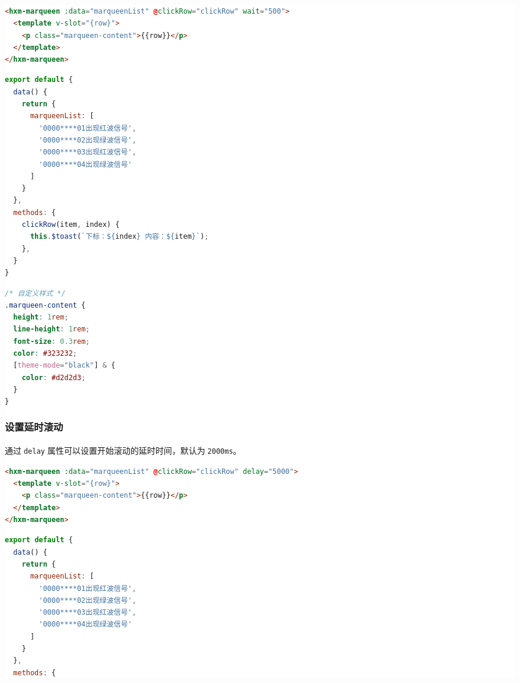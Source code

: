 ```html
<hxm-marqueen :data="marqueenList" @clickRow="clickRow" wait="500">
  <template v-slot="{row}">
    <p class="marqueen-content">{{row}}</p>
  </template>
</hxm-marqueen>
```
```javascript
export default {
  data() {
    return {
      marqueenList: [
        '0000****01出现红波信号',
        '0000****02出现绿波信号',
        '0000****03出现红波信号',
        '0000****04出现绿波信号'
      ]
    }
  }, 
  methods: {
    clickRow(item, index) {
      this.$toast(`下标：${index} 内容：${item}`);
    },
  }
}
```
```css
/* 自定义样式 */
.marqueen-content {
  height: 1rem;
  line-height: 1rem;
  font-size: 0.3rem;
  color: #323232;
  [theme-mode="black"] & {
    color: #d2d2d3;
  }
}
```
</card>

<card>

### 设置延时滚动

通过 `delay` 属性可以设置开始滚动的延时时间，默认为 `2000ms`。

```html
<hxm-marqueen :data="marqueenList" @clickRow="clickRow" delay="5000">
  <template v-slot="{row}">
    <p class="marqueen-content">{{row}}</p>
  </template>
</hxm-marqueen>
```
```javascript
export default {
  data() {
    return {
      marqueenList: [
        '0000****01出现红波信号',
        '0000****02出现绿波信号',
        '0000****03出现红波信号',
        '0000****04出现绿波信号'
      ]
    }
  }, 
  methods: {
```